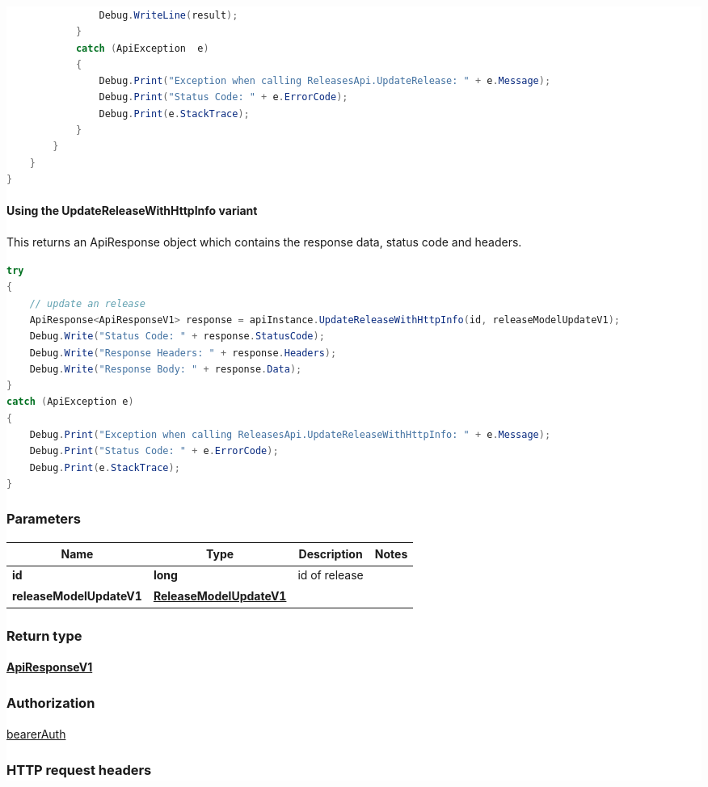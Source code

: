 ```csharp
                Debug.WriteLine(result);
            }
            catch (ApiException  e)
            {
                Debug.Print("Exception when calling ReleasesApi.UpdateRelease: " + e.Message);
                Debug.Print("Status Code: " + e.ErrorCode);
                Debug.Print(e.StackTrace);
            }
        }
    }
}
```

#### Using the UpdateReleaseWithHttpInfo variant
This returns an ApiResponse object which contains the response data, status code and headers.

```csharp
try
{
    // update an release
    ApiResponse<ApiResponseV1> response = apiInstance.UpdateReleaseWithHttpInfo(id, releaseModelUpdateV1);
    Debug.Write("Status Code: " + response.StatusCode);
    Debug.Write("Response Headers: " + response.Headers);
    Debug.Write("Response Body: " + response.Data);
}
catch (ApiException e)
{
    Debug.Print("Exception when calling ReleasesApi.UpdateReleaseWithHttpInfo: " + e.Message);
    Debug.Print("Status Code: " + e.ErrorCode);
    Debug.Print(e.StackTrace);
}
```

### Parameters

| Name | Type | Description | Notes |
|------|------|-------------|-------|
| **id** | **long** | id of release |  |
| **releaseModelUpdateV1** | [**ReleaseModelUpdateV1**](ReleaseModelUpdateV1.md) |  |  |

### Return type

[**ApiResponseV1**](ApiResponseV1.md)

### Authorization

[bearerAuth](../README.md#bearerAuth)

### HTTP request headers
